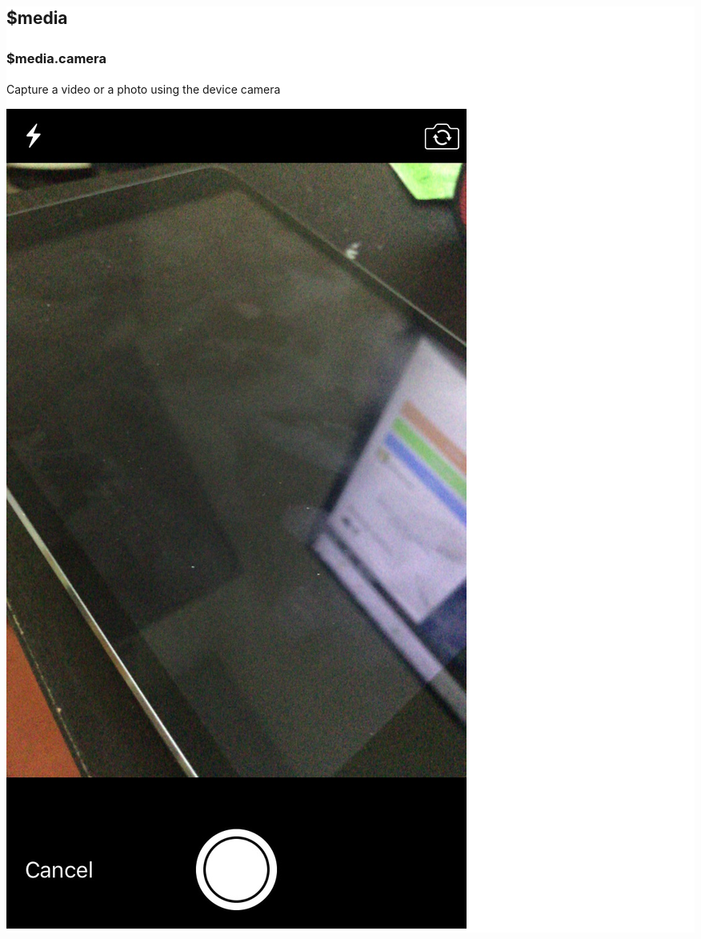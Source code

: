 ## $media

### $media.camera

Capture a video or a photo using the device camera

![$media.camera](images/media_camera.jpeg)
